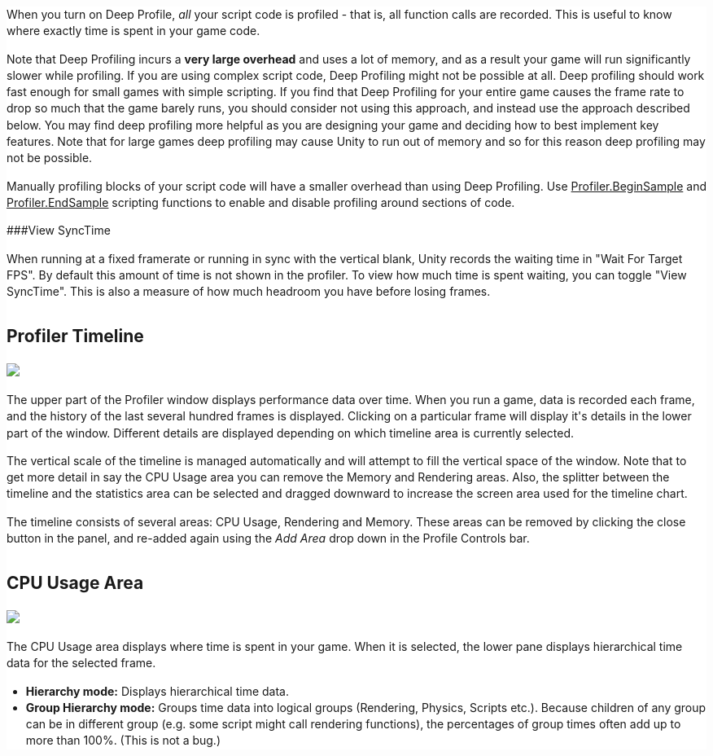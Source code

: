 When you turn on <span class=component>Deep Profile</span>, _all_ your script code is profiled - that is, all function calls are recorded. This is useful to know where exactly time is spent in your game code.

Note that Deep Profiling incurs a __very large overhead__ and uses a lot of memory, and as a result your game will run significantly slower while profiling. If you are using complex script code, Deep Profiling might not be possible at all.  Deep profiling should work fast enough for small games with simple scripting.  If you find that Deep Profiling for your entire game causes the frame rate to drop so much that the game barely runs, you should consider not using this approach, and instead use the approach described below.  You may find deep profiling more helpful as you are designing your game and deciding how to best implement key features.  Note that for large games deep profiling may cause Unity to run out of memory and so for this reason deep profiling may not be possible.

Manually profiling blocks of your script code will have a smaller overhead than using Deep Profiling. Use [Profiler.BeginSample](ScriptRef:Profiler.BeginSample.html) and [Profiler.EndSample](ScriptRef:Profiler.EndSample.html) scripting functions to enable and disable profiling around sections of code.

###View SyncTime

When running at a fixed framerate or running in sync with the vertical blank, Unity records the waiting time in "Wait For Target FPS". By default this amount of time is not shown in the profiler. To view how much time is spent waiting, you can toggle "View SyncTime". This is also a measure of how much headroom you have before losing frames.

Profiler Timeline
-----------------



![](http://docwiki.hq.unity3d.com/uploads/Main/ProfilerTimeline.png)  

The upper part of the Profiler window displays performance data over time. When you run a game, data is recorded each frame, and the history of the last several hundred frames is displayed. Clicking on a particular frame will display it's details in the lower part of the window. Different details are displayed depending on which timeline area is currently selected.

The vertical scale of the timeline is managed automatically and will attempt to fill the vertical space of the window.  Note that to get more detail in say the CPU Usage area you can remove the Memory and Rendering areas.  Also, the splitter between the timeline and the statistics area can be selected and dragged downward to increase the screen area used for the timeline chart.

The timeline consists of several areas: CPU Usage, Rendering and Memory. These areas can be removed by clicking the close button in the panel, and re-added again using the _Add Area_ drop down in the Profile Controls bar.

CPU Usage Area
--------------



![](http://docwiki.hq.unity3d.com/uploads/Main/ProfilerCPU.png)  

The CPU Usage area displays where time is spent in your game. When it is selected, the lower pane displays hierarchical time data for the selected frame.

* __Hierarchy mode:__ Displays hierarchical time data.
* __Group Hierarchy mode:__ Groups time data into logical groups (Rendering, Physics, Scripts etc.). Because children of any group can be in different group (e.g. some script might call rendering functions), the percentages of group times often add up to more than 100%.  (This is not a bug.)

